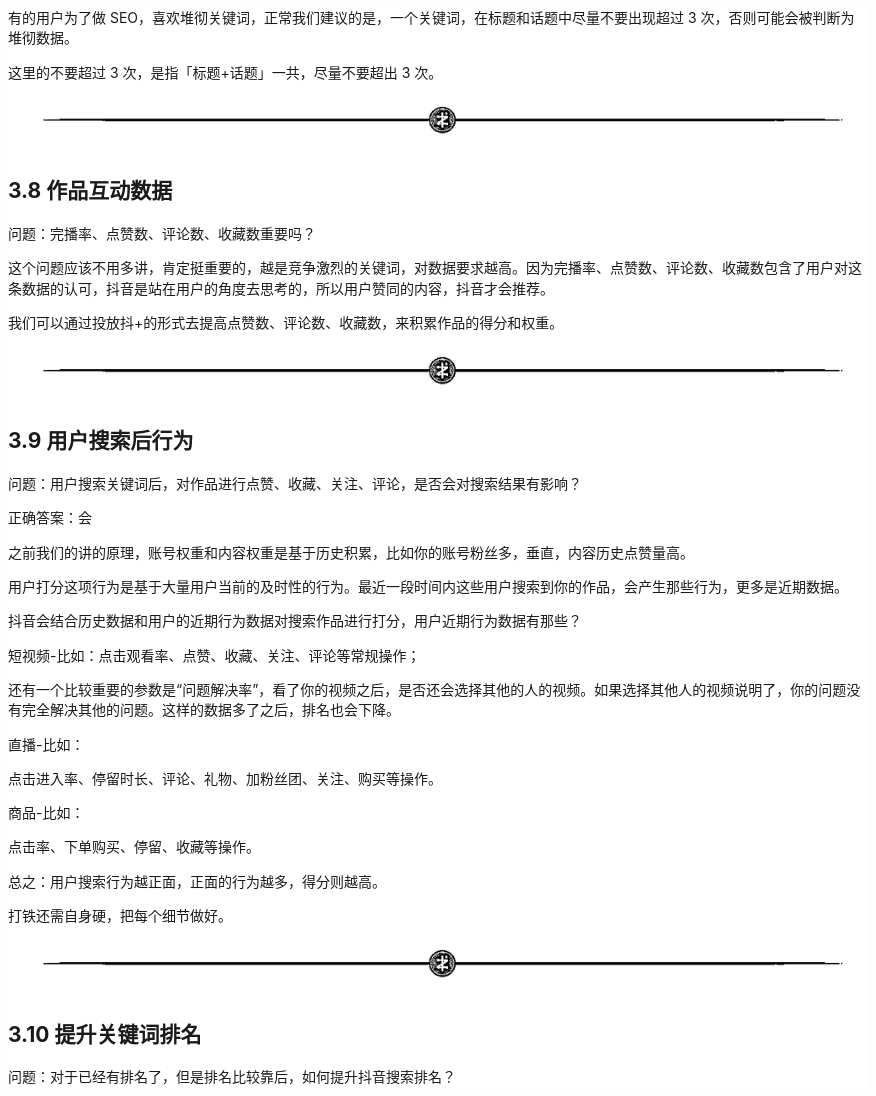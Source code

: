 有的用户为了做 SEO，喜欢堆彻关键词，正常我们建议的是，一个关键词，在标题和话题中尽量不要出现超过 3 次，否则可能会被判断为堆彻数据。

这里的不要超过 3 次，是指「标题+话题」一共，尽量不要超出 3 次。

![](img/bc3af9b38c32e014febd4efedaea1b93.png)

## 3.8 作品互动数据

问题：完播率、点赞数、评论数、收藏数重要吗？

这个问题应该不用多讲，肯定挺重要的，越是竞争激烈的关键词，对数据要求越高。因为完播率、点赞数、评论数、收藏数包含了用户对这条数据的认可，抖音是站在用户的角度去思考的，所以用户赞同的内容，抖音才会推荐。

我们可以通过投放抖+的形式去提高点赞数、评论数、收藏数，来积累作品的得分和权重。

![](img/ee55ddafb8e4e77bc3c602b027e78a93.png)

## 3.9 用户搜索后行为

问题：用户搜索关键词后，对作品进行点赞、收藏、关注、评论，是否会对搜索结果有影响？

正确答案：会

之前我们的讲的原理，账号权重和内容权重是基于历史积累，比如你的账号粉丝多，垂直，内容历史点赞量高。

用户打分这项行为是基于大量用户当前的及时性的行为。最近一段时间内这些用户搜索到你的作品，会产生那些行为，更多是近期数据。

抖音会结合历史数据和用户的近期行为数据对搜索作品进行打分，用户近期行为数据有那些？

短视频-比如：点击观看率、点赞、收藏、关注、评论等常规操作；

还有一个比较重要的参数是“问题解决率”，看了你的视频之后，是否还会选择其他的人的视频。如果选择其他人的视频说明了，你的问题没有完全解决其他的问题。这样的数据多了之后，排名也会下降。

直播-比如：

点击进入率、停留时长、评论、礼物、加粉丝团、关注、购买等操作。

商品-比如：

点击率、下单购买、停留、收藏等操作。

总之：用户搜索行为越正面，正面的行为越多，得分则越高。

打铁还需自身硬，把每个细节做好。

![](img/5b3a10f8b33b612dae4673e2c02c82cb.png)

## 3.10 提升关键词排名

问题：对于已经有排名了，但是排名比较靠后，如何提升抖音搜索排名？
